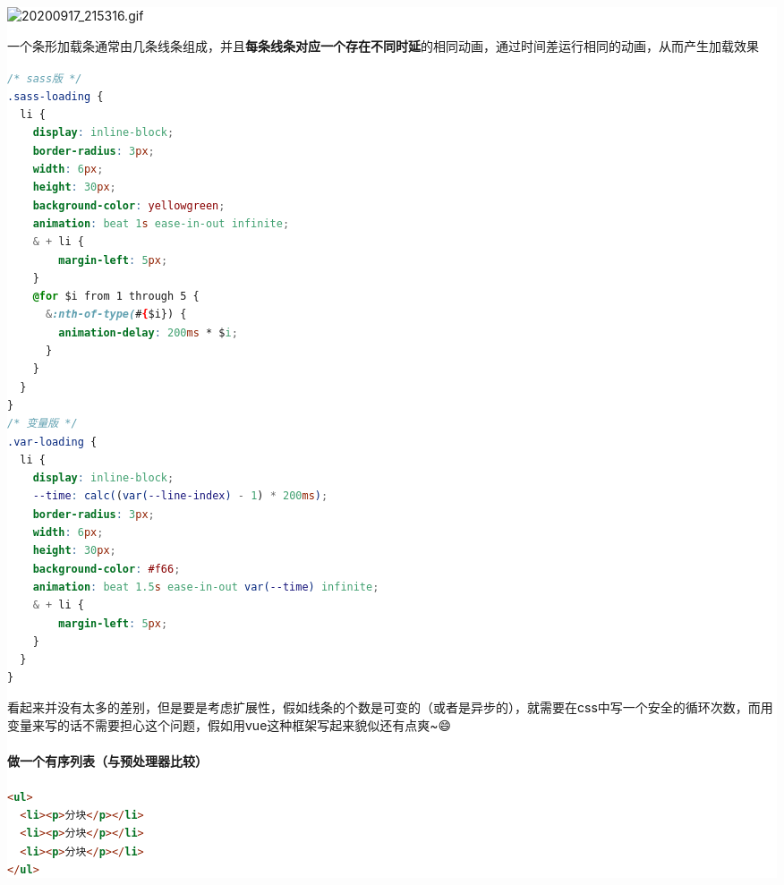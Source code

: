 ![20200917_215316.gif](https://testingcf.jsdelivr.net/gh/justwe7/cdn/images/2020/09/17/20200917_215316.gif)

一个条形加载条通常由几条线条组成，并且**每条线条对应一个存在不同时延**的相同动画，通过时间差运行相同的动画，从而产生加载效果

```css
/* sass版 */
.sass-loading {
  li {
    display: inline-block;
    border-radius: 3px;
    width: 6px;
    height: 30px;
    background-color: yellowgreen;
    animation: beat 1s ease-in-out infinite;
    & + li {
        margin-left: 5px;
    }
    @for $i from 1 through 5 {
      &:nth-of-type(#{$i}) {
        animation-delay: 200ms * $i;
      }
    }
  }
}
/* 变量版 */
.var-loading {
  li {
    display: inline-block;
    --time: calc((var(--line-index) - 1) * 200ms);
    border-radius: 3px;
    width: 6px;
    height: 30px;
    background-color: #f66;
    animation: beat 1.5s ease-in-out var(--time) infinite;
    & + li {
        margin-left: 5px;
    }
  }
}
```
看起来并没有太多的差别，但是要是考虑扩展性，假如线条的个数是可变的（或者是异步的），就需要在css中写一个安全的循环次数，而用变量来写的话不需要担心这个问题，假如用vue这种框架写起来貌似还有点爽~😄


#### 做一个有序列表（与预处理器比较）

```html
<ul>
  <li><p>分块</p></li>
  <li><p>分块</p></li>
  <li><p>分块</p></li>
</ul>
```
